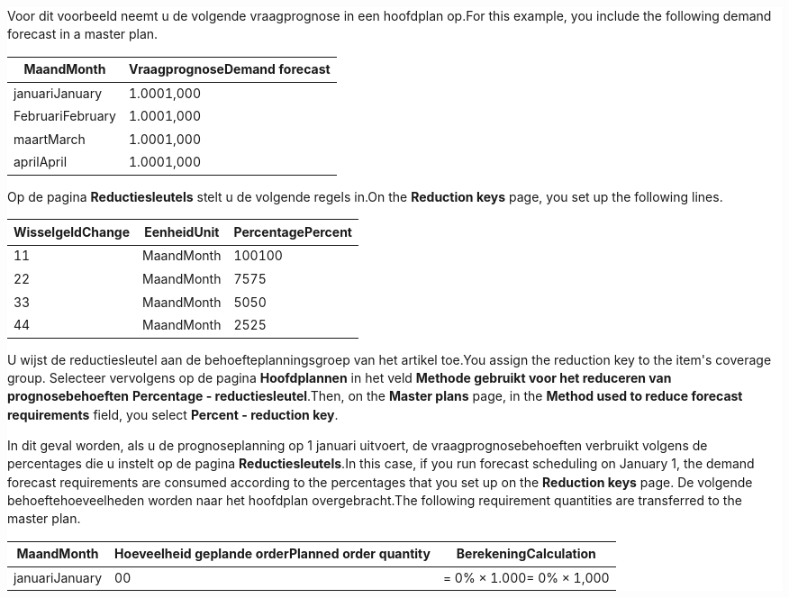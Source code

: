 <span data-ttu-id="ff495-180">Voor dit voorbeeld neemt u de volgende vraagprognose in een hoofdplan op.</span><span class="sxs-lookup"><span data-stu-id="ff495-180">For this example, you include the following demand forecast in a master plan.</span></span>

| <span data-ttu-id="ff495-181">Maand</span><span class="sxs-lookup"><span data-stu-id="ff495-181">Month</span></span>    | <span data-ttu-id="ff495-182">Vraagprognose</span><span class="sxs-lookup"><span data-stu-id="ff495-182">Demand forecast</span></span> |
|----------|-----------------|
| <span data-ttu-id="ff495-183">januari</span><span class="sxs-lookup"><span data-stu-id="ff495-183">January</span></span>  | <span data-ttu-id="ff495-184">1.000</span><span class="sxs-lookup"><span data-stu-id="ff495-184">1,000</span></span>           |
| <span data-ttu-id="ff495-185">Februari</span><span class="sxs-lookup"><span data-stu-id="ff495-185">February</span></span> | <span data-ttu-id="ff495-186">1.000</span><span class="sxs-lookup"><span data-stu-id="ff495-186">1,000</span></span>           |
| <span data-ttu-id="ff495-187">maart</span><span class="sxs-lookup"><span data-stu-id="ff495-187">March</span></span>    | <span data-ttu-id="ff495-188">1.000</span><span class="sxs-lookup"><span data-stu-id="ff495-188">1,000</span></span>           |
| <span data-ttu-id="ff495-189">april</span><span class="sxs-lookup"><span data-stu-id="ff495-189">April</span></span>    | <span data-ttu-id="ff495-190">1.000</span><span class="sxs-lookup"><span data-stu-id="ff495-190">1,000</span></span>           |

<span data-ttu-id="ff495-191">Op de pagina **Reductiesleutels** stelt u de volgende regels in.</span><span class="sxs-lookup"><span data-stu-id="ff495-191">On the **Reduction keys** page, you set up the following lines.</span></span>

| <span data-ttu-id="ff495-192">Wisselgeld</span><span class="sxs-lookup"><span data-stu-id="ff495-192">Change</span></span> | <span data-ttu-id="ff495-193">Eenheid</span><span class="sxs-lookup"><span data-stu-id="ff495-193">Unit</span></span>  | <span data-ttu-id="ff495-194">Percentage</span><span class="sxs-lookup"><span data-stu-id="ff495-194">Percent</span></span> |
|--------|-------|---------|
| <span data-ttu-id="ff495-195">1</span><span class="sxs-lookup"><span data-stu-id="ff495-195">1</span></span>      | <span data-ttu-id="ff495-196">Maand</span><span class="sxs-lookup"><span data-stu-id="ff495-196">Month</span></span> | <span data-ttu-id="ff495-197">100</span><span class="sxs-lookup"><span data-stu-id="ff495-197">100</span></span>     |
| <span data-ttu-id="ff495-198">2</span><span class="sxs-lookup"><span data-stu-id="ff495-198">2</span></span>      | <span data-ttu-id="ff495-199">Maand</span><span class="sxs-lookup"><span data-stu-id="ff495-199">Month</span></span> | <span data-ttu-id="ff495-200">75</span><span class="sxs-lookup"><span data-stu-id="ff495-200">75</span></span>      |
| <span data-ttu-id="ff495-201">3</span><span class="sxs-lookup"><span data-stu-id="ff495-201">3</span></span>      | <span data-ttu-id="ff495-202">Maand</span><span class="sxs-lookup"><span data-stu-id="ff495-202">Month</span></span> | <span data-ttu-id="ff495-203">50</span><span class="sxs-lookup"><span data-stu-id="ff495-203">50</span></span>      |
| <span data-ttu-id="ff495-204">4</span><span class="sxs-lookup"><span data-stu-id="ff495-204">4</span></span>      | <span data-ttu-id="ff495-205">Maand</span><span class="sxs-lookup"><span data-stu-id="ff495-205">Month</span></span> | <span data-ttu-id="ff495-206">25</span><span class="sxs-lookup"><span data-stu-id="ff495-206">25</span></span>      |

<span data-ttu-id="ff495-207">U wijst de reductiesleutel aan de behoefteplanningsgroep van het artikel toe.</span><span class="sxs-lookup"><span data-stu-id="ff495-207">You assign the reduction key to the item's coverage group.</span></span> <span data-ttu-id="ff495-208">Selecteer vervolgens op de pagina **Hoofdplannen** in het veld **Methode gebruikt voor het reduceren van prognosebehoeften** **Percentage - reductiesleutel**.</span><span class="sxs-lookup"><span data-stu-id="ff495-208">Then, on the **Master plans** page, in the **Method used to reduce forecast requirements** field, you select **Percent - reduction key**.</span></span>

<span data-ttu-id="ff495-209">In dit geval worden, als u de prognoseplanning op 1 januari uitvoert, de vraagprognosebehoeften verbruikt volgens de percentages die u instelt op de pagina **Reductiesleutels**.</span><span class="sxs-lookup"><span data-stu-id="ff495-209">In this case, if you run forecast scheduling on January 1, the demand forecast requirements are consumed according to the percentages that you set up on the **Reduction keys** page.</span></span> <span data-ttu-id="ff495-210">De volgende behoeftehoeveelheden worden naar het hoofdplan overgebracht.</span><span class="sxs-lookup"><span data-stu-id="ff495-210">The following requirement quantities are transferred to the master plan.</span></span>

| <span data-ttu-id="ff495-211">Maand</span><span class="sxs-lookup"><span data-stu-id="ff495-211">Month</span></span>                | <span data-ttu-id="ff495-212">Hoeveelheid geplande order</span><span class="sxs-lookup"><span data-stu-id="ff495-212">Planned order quantity</span></span> | <span data-ttu-id="ff495-213">Berekening</span><span class="sxs-lookup"><span data-stu-id="ff495-213">Calculation</span></span>    |
|----------------------|------------------------|----------------|
| <span data-ttu-id="ff495-214">januari</span><span class="sxs-lookup"><span data-stu-id="ff495-214">January</span></span>              | <span data-ttu-id="ff495-215">0</span><span class="sxs-lookup"><span data-stu-id="ff495-215">0</span></span>                      | <span data-ttu-id="ff495-216">= 0% × 1.000</span><span class="sxs-lookup"><span data-stu-id="ff495-216">= 0% × 1,000</span></span>   |